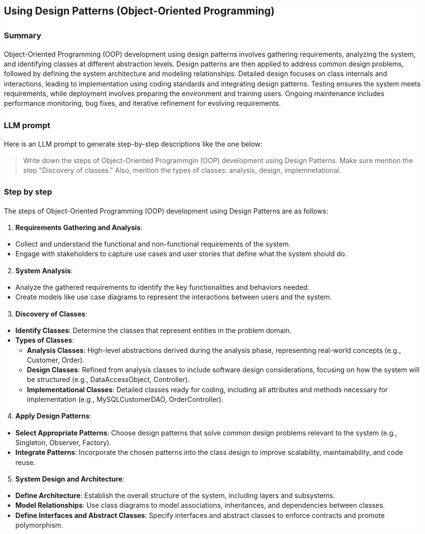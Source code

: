## Using Design Patterns (Object-Oriented Programming)

### Summary

Object-Oriented Programming (OOP) development using design patterns involves gathering requirements, analyzing the system, and identifying classes at different abstraction levels. 
Design patterns are then applied to address common design problems, followed by defining the system architecture and modeling relationships. 
Detailed design focuses on class internals and interactions, leading to implementation using coding standards and integrating design patterns. 
Testing ensures the system meets requirements, while deployment involves preparing the environment and training users. 
Ongoing maintenance includes performance monitoring, bug fixes, and iterative refinement for evolving requirements.

### LLM prompt

Here is an LLM prompt to generate step-by-step descriptions like the one below:

> Write down the steps of Object-Oriented Programmgin (OOP) development using Design Patterns.
> Make sure mention the step "Discovery of classes."
> Also, mention the types of classes: analysis, design, implemnetational.

### Step by step

The steps of Object-Oriented Programming (OOP) development using Design Patterns are as follows:

1. **Requirements Gathering and Analysis**:
  - Collect and understand the functional and non-functional requirements of the system.
  - Engage with stakeholders to capture use cases and user stories that define what the system should do.

2. **System Analysis**:
  - Analyze the gathered requirements to identify the key functionalities and behaviors needed.
  - Create models like use case diagrams to represent the interactions between users and the system.

3. **Discovery of Classes**:
  - **Identify Classes**: Determine the classes that represent entities in the problem domain.
  - **Types of Classes**:
    - **Analysis Classes**: High-level abstractions derived during the analysis phase, representing real-world concepts (e.g., Customer, Order).
    - **Design Classes**: Refined from analysis classes to include software design considerations, focusing on how the system will be structured (e.g., DataAccessObject, Controller).
    - **Implementational Classes**: Detailed classes ready for coding, including all attributes and methods necessary for implementation (e.g., MySQLCustomerDAO, OrderController).

4. **Apply Design Patterns**:
  - **Select Appropriate Patterns**: Choose design patterns that solve common design problems relevant to the system (e.g., Singleton, Observer, Factory).
  - **Integrate Patterns**: Incorporate the chosen patterns into the class design to improve scalability, maintainability, and code reuse.

5. **System Design and Architecture**:
  - **Define Architecture**: Establish the overall structure of the system, including layers and subsystems.
  - **Model Relationships**: Use class diagrams to model associations, inheritances, and dependencies between classes.
  - **Define Interfaces and Abstract Classes**: Specify interfaces and abstract classes to enforce contracts and promote polymorphism.
